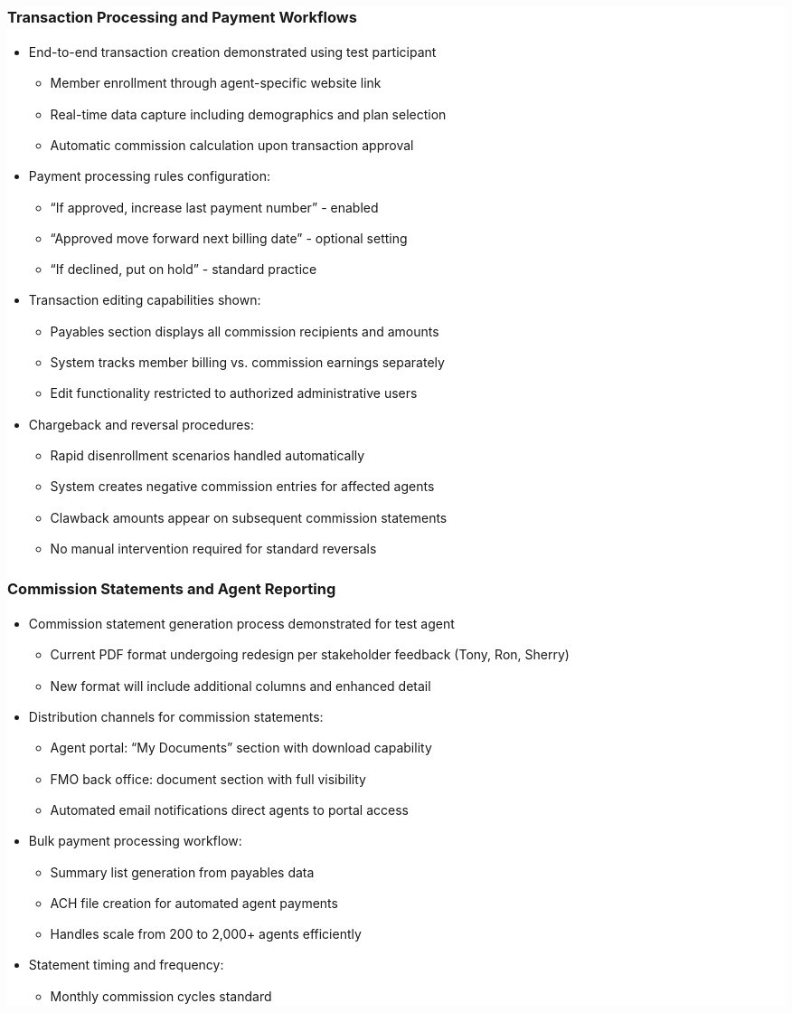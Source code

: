 
### Transaction Processing and Payment Workflows

- End-to-end transaction creation demonstrated using test participant
    
    - Member enrollment through agent-specific website link
        
    - Real-time data capture including demographics and plan selection
        
    - Automatic commission calculation upon transaction approval
        
- Payment processing rules configuration:
    
    - “If approved, increase last payment number” - enabled
        
    - “Approved move forward next billing date” - optional setting
        
    - “If declined, put on hold” - standard practice
        
- Transaction editing capabilities shown:
    
    - Payables section displays all commission recipients and amounts
        
    - System tracks member billing vs. commission earnings separately
        
    - Edit functionality restricted to authorized administrative users
        
- Chargeback and reversal procedures:
    
    - Rapid disenrollment scenarios handled automatically
        
    - System creates negative commission entries for affected agents
        
    - Clawback amounts appear on subsequent commission statements
        
    - No manual intervention required for standard reversals
        

### Commission Statements and Agent Reporting

- Commission statement generation process demonstrated for test agent
    
    - Current PDF format undergoing redesign per stakeholder feedback (Tony, Ron, Sherry)
        
    - New format will include additional columns and enhanced detail
        
- Distribution channels for commission statements:
    
    - Agent portal: “My Documents” section with download capability
        
    - FMO back office: document section with full visibility
        
    - Automated email notifications direct agents to portal access
        
- Bulk payment processing workflow:
    
    - Summary list generation from payables data
        
    - ACH file creation for automated agent payments
        
    - Handles scale from 200 to 2,000+ agents efficiently
        
- Statement timing and frequency:
    
    - Monthly commission cycles standard
        